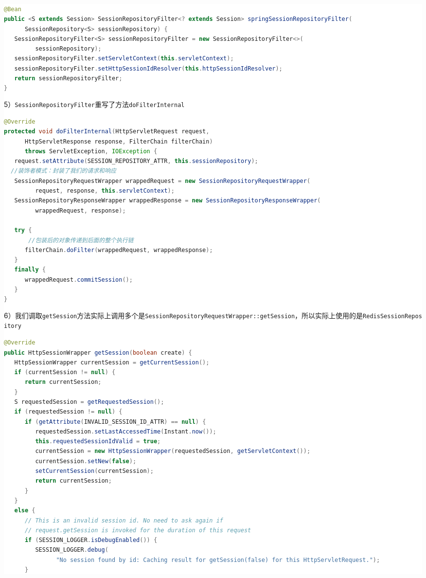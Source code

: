 ```java
@Bean
public <S extends Session> SessionRepositoryFilter<? extends Session> springSessionRepositoryFilter(
      SessionRepository<S> sessionRepository) {
   SessionRepositoryFilter<S> sessionRepositoryFilter = new SessionRepositoryFilter<>(
         sessionRepository);
   sessionRepositoryFilter.setServletContext(this.servletContext);
   sessionRepositoryFilter.setHttpSessionIdResolver(this.httpSessionIdResolver);
   return sessionRepositoryFilter;
}
```

5）`SessionRepositoryFilter`重写了方法`doFilterInternal`

```java
@Override
protected void doFilterInternal(HttpServletRequest request,
      HttpServletResponse response, FilterChain filterChain)
      throws ServletException, IOException {
   request.setAttribute(SESSION_REPOSITORY_ATTR, this.sessionRepository);
  //装饰者模式：封装了我们的请求和响应
   SessionRepositoryRequestWrapper wrappedRequest = new SessionRepositoryRequestWrapper(
         request, response, this.servletContext);
   SessionRepositoryResponseWrapper wrappedResponse = new SessionRepositoryResponseWrapper(
         wrappedRequest, response);

   try {
       //包装后的对象传递到后面的整个执行链
      filterChain.doFilter(wrappedRequest, wrappedResponse);
   }
   finally {
      wrappedRequest.commitSession();
   }
}
```

6）我们调取`getSession`方法实际上调用多个是`SessionRepositoryRequestWrapper::getSession`，所以实际上使用的是`RedisSessionRepository`

```java
@Override
public HttpSessionWrapper getSession(boolean create) {
   HttpSessionWrapper currentSession = getCurrentSession();
   if (currentSession != null) {
      return currentSession;
   }
   S requestedSession = getRequestedSession();
   if (requestedSession != null) {
      if (getAttribute(INVALID_SESSION_ID_ATTR) == null) {
         requestedSession.setLastAccessedTime(Instant.now());
         this.requestedSessionIdValid = true;
         currentSession = new HttpSessionWrapper(requestedSession, getServletContext());
         currentSession.setNew(false);
         setCurrentSession(currentSession);
         return currentSession;
      }
   }
   else {
      // This is an invalid session id. No need to ask again if
      // request.getSession is invoked for the duration of this request
      if (SESSION_LOGGER.isDebugEnabled()) {
         SESSION_LOGGER.debug(
               "No session found by id: Caching result for getSession(false) for this HttpServletRequest.");
      }
```